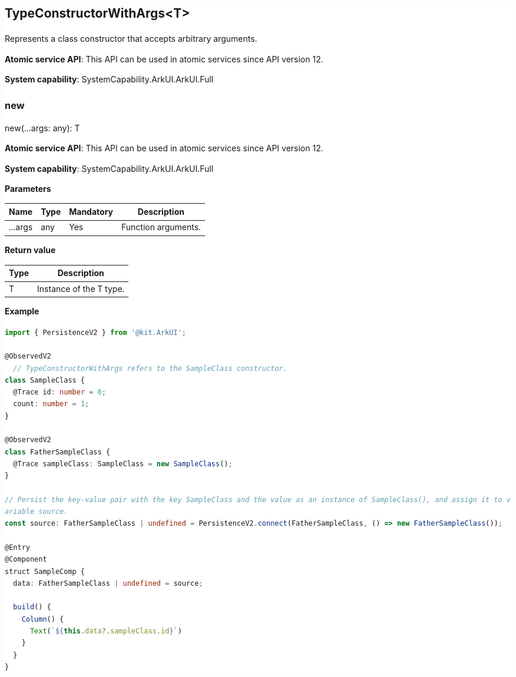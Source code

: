 ## TypeConstructorWithArgs\<T\>

Represents a class constructor that accepts arbitrary arguments.

**Atomic service API**: This API can be used in atomic services since API version 12.

**System capability**: SystemCapability.ArkUI.ArkUI.Full

### new

new(...args: any): T

**Atomic service API**: This API can be used in atomic services since API version 12.

**System capability**: SystemCapability.ArkUI.ArkUI.Full

**Parameters**

| Name| Type| Mandatory| Description    |
| ------ | ---- | ---- | ------------ |
| ...args | any    | Yes  | Function arguments.  |

**Return value**

| Type| Description                                            |
| ---- | ------------------------------------------------ |
| T    | Instance of the T type.|

**Example**

```ts
import { PersistenceV2 } from '@kit.ArkUI';

@ObservedV2
  // TypeConstructorWithArgs refers to the SampleClass constructor.
class SampleClass {
  @Trace id: number = 0;
  count: number = 1;
}

@ObservedV2
class FatherSampleClass {
  @Trace sampleClass: SampleClass = new SampleClass();
}

// Persist the key-value pair with the key SampleClass and the value as an instance of SampleClass(), and assign it to variable source.
const source: FatherSampleClass | undefined = PersistenceV2.connect(FatherSampleClass, () => new FatherSampleClass());

@Entry
@Component
struct SampleComp {
  data: FatherSampleClass | undefined = source;

  build() {
    Column() {
      Text(`${this.data?.sampleClass.id}`)
    }
  }
}
```
